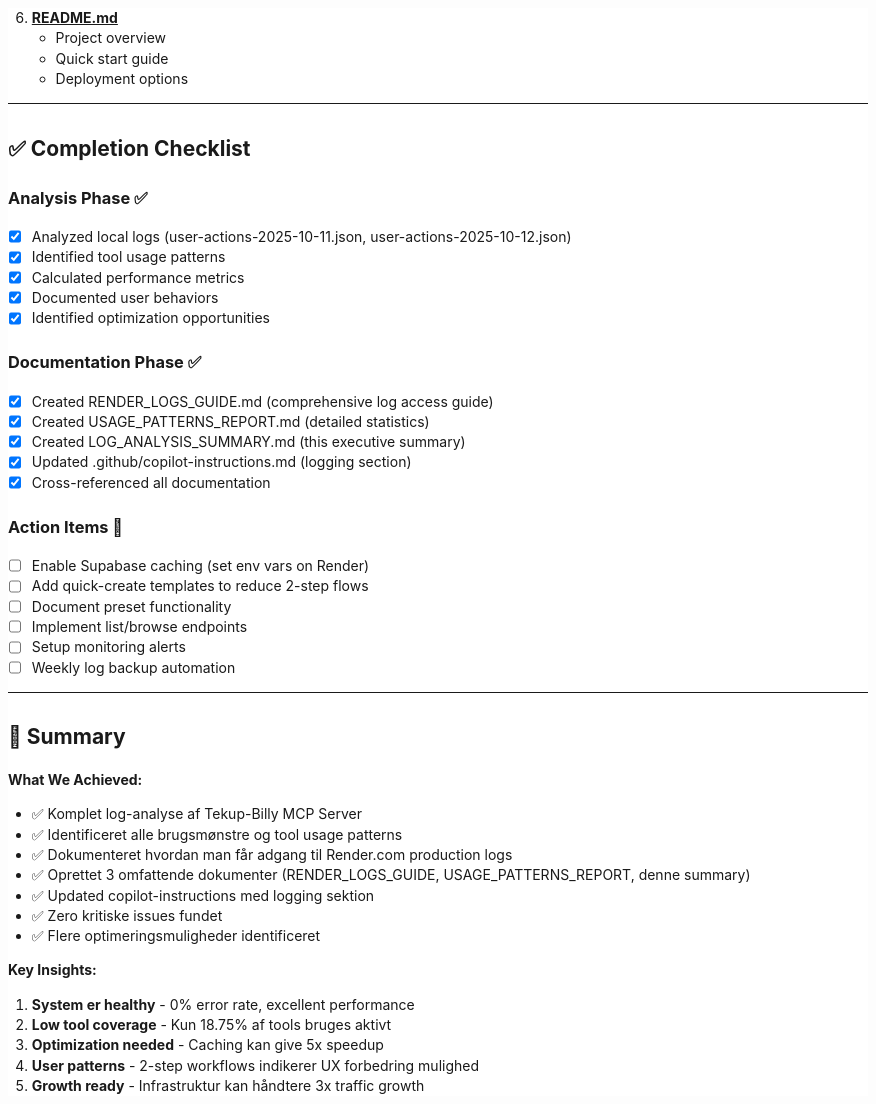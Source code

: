 6. **[README.md](../../README.md)**
   - Project overview
   - Quick start guide
   - Deployment options

---

## ✅ Completion Checklist

### Analysis Phase ✅

- [x] Analyzed local logs (user-actions-2025-10-11.json, user-actions-2025-10-12.json)
- [x] Identified tool usage patterns
- [x] Calculated performance metrics
- [x] Documented user behaviors
- [x] Identified optimization opportunities

### Documentation Phase ✅

- [x] Created RENDER_LOGS_GUIDE.md (comprehensive log access guide)
- [x] Created USAGE_PATTERNS_REPORT.md (detailed statistics)
- [x] Created LOG_ANALYSIS_SUMMARY.md (this executive summary)
- [x] Updated .github/copilot-instructions.md (logging section)
- [x] Cross-referenced all documentation

### Action Items 🚧

- [ ] Enable Supabase caching (set env vars on Render)
- [ ] Add quick-create templates to reduce 2-step flows
- [ ] Document preset functionality
- [ ] Implement list/browse endpoints
- [ ] Setup monitoring alerts
- [ ] Weekly log backup automation

---

## 🎉 Summary

**What We Achieved:**

- ✅ Komplet log-analyse af Tekup-Billy MCP Server
- ✅ Identificeret alle brugsmønstre og tool usage patterns
- ✅ Dokumenteret hvordan man får adgang til Render.com production logs
- ✅ Oprettet 3 omfattende dokumenter (RENDER_LOGS_GUIDE, USAGE_PATTERNS_REPORT, denne summary)
- ✅ Updated copilot-instructions med logging sektion
- ✅ Zero kritiske issues fundet
- ✅ Flere optimeringsmuligheder identificeret

**Key Insights:**

1. **System er healthy** - 0% error rate, excellent performance
2. **Low tool coverage** - Kun 18.75% af tools bruges aktivt
3. **Optimization needed** - Caching kan give 5x speedup
4. **User patterns** - 2-step workflows indikerer UX forbedring mulighed
5. **Growth ready** - Infrastruktur kan håndtere 3x traffic growth
